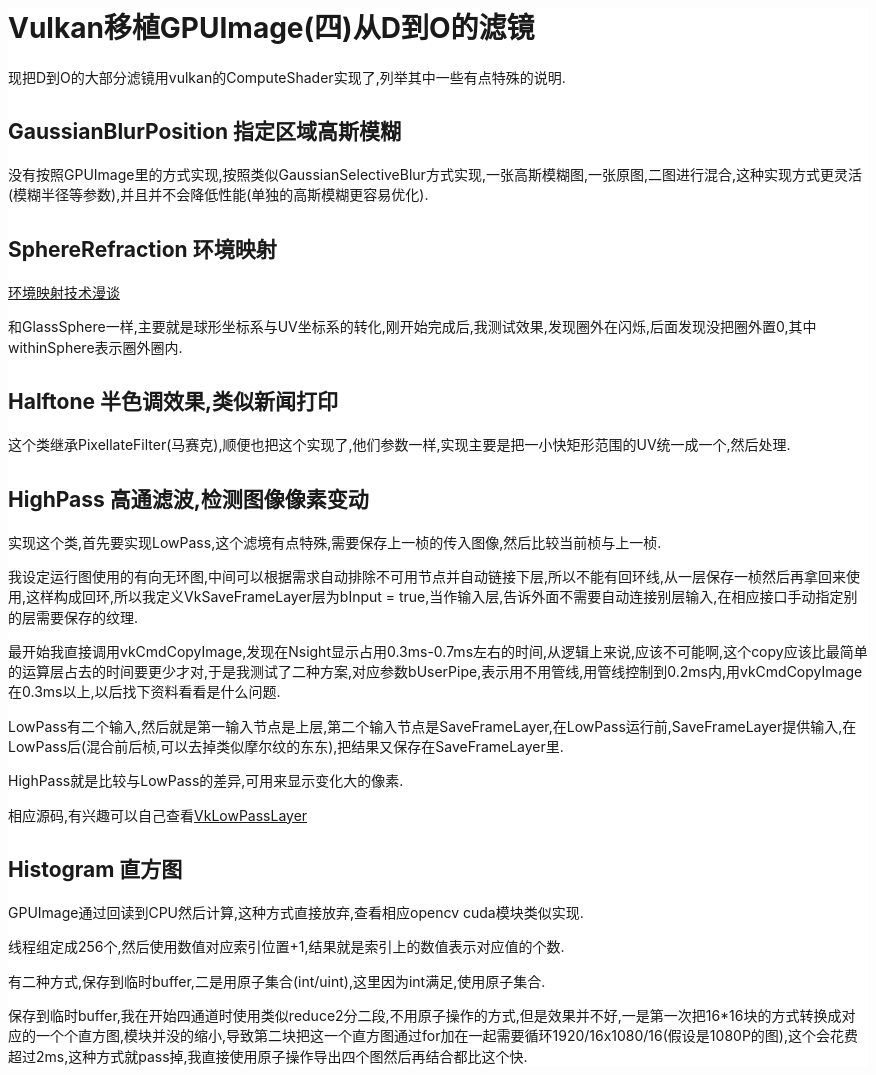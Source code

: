 # Vulkan移植GPUImage(四)从D到O的滤镜

现把D到O的大部分滤镜用vulkan的ComputeShader实现了,列举其中一些有点特殊的说明.

## GaussianBlurPosition 指定区域高斯模糊

没有按照GPUImage里的方式实现,按照类似GaussianSelectiveBlur方式实现,一张高斯模糊图,一张原图,二图进行混合,这种实现方式更灵活(模糊半径等参数),并且并不会降低性能(单独的高斯模糊更容易优化).

## SphereRefraction 环境映射

[环境映射技术漫谈](https://zhuanlan.zhihu.com/p/144438588)

和GlassSphere一样,主要就是球形坐标系与UV坐标系的转化,刚开始完成后,我测试效果,发现圈外在闪烁,后面发现没把圈外置0,其中withinSphere表示圈外圈内.

## Halftone 半色调效果,类似新闻打印

这个类继承PixellateFilter(马赛克),顺便也把这个实现了,他们参数一样,实现主要是把一小快矩形范围的UV统一成一个,然后处理.

## HighPass 高通滤波,检测图像像素变动

实现这个类,首先要实现LowPass,这个滤境有点特殊,需要保存上一桢的传入图像,然后比较当前桢与上一桢.

我设定运行图使用的有向无环图,中间可以根据需求自动排除不可用节点并自动链接下层,所以不能有回环线,从一层保存一桢然后再拿回来使用,这样构成回环,所以我定义VkSaveFrameLayer层为bInput = true,当作输入层,告诉外面不需要自动连接别层输入,在相应接口手动指定别的层需要保存的纹理.

最开始我直接调用vkCmdCopyImage,发现在Nsight显示占用0.3ms-0.7ms左右的时间,从逻辑上来说,应该不可能啊,这个copy应该比最简单的运算层占去的时间要更少才对,于是我测试了二种方案,对应参数bUserPipe,表示用不用管线,用管线控制到0.2ms内,用vkCmdCopyImage在0.3ms以上,以后找下资料看看是什么问题.

LowPass有二个输入,然后就是第一输入节点是上层,第二个输入节点是SaveFrameLayer,在LowPass运行前,SaveFrameLayer提供输入,在LowPass后(混合前后桢,可以去掉类似摩尔纹的东东),把结果又保存在SaveFrameLayer里.

HighPass就是比较与LowPass的差异,可用来显示变化大的像素.

相应源码,有兴趣可以自己查看[VkLowPassLayer](../../code/aoce_vulkan_extra/layer/VkLowPassLayer.cpp)

## Histogram 直方图

GPUImage通过回读到CPU然后计算,这种方式直接放弃,查看相应opencv cuda模块类似实现.

线程组定成256个,然后使用数值对应索引位置+1,结果就是索引上的数值表示对应值的个数.

有二种方式,保存到临时buffer,二是用原子集合(int/uint),这里因为int满足,使用原子集合.

保存到临时buffer,我在开始四通道时使用类似reduce2分二段,不用原子操作的方式,但是效果并不好,一是第一次把16*16块的方式转换成对应的一个个直方图,模块并没的缩小,导致第二块把这一个直方图通过for加在一起需要循环1920/16x1080/16(假设是1080P的图),这个会花费超过2ms,这种方式就pass掉,我直接使用原子操作导出四个图然后再结合都比这个快.
